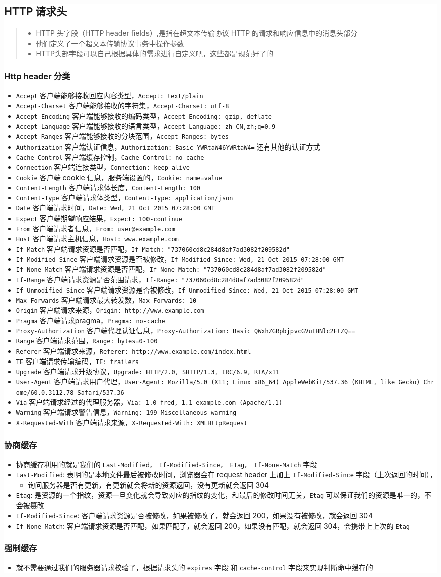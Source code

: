 ## HTTP 请求头
> * HTTP 头字段（HTTP header fields）,是指在超文本传输协议 HTTP 的请求和响应信息中的消息头部分
> * 他们定义了一个超文本传输协议事务中操作参数
> * HTTP头部字段可以自己根据具体的需求进行自定义吧，这些都是规范好了的

### Http header 分类
* `Accept` 客户端能够接收回应内容类型，`Accept: text/plain`
* `Accept-Charset` 客户端能够接收的字符集，`Accept-Charset: utf-8`
* `Accept-Encoding` 客户端能够接收的编码类型，`Accept-Encoding: gzip, deflate`
* `Accept-Language` 客户端能够接收的语言类型，`Accept-Language: zh-CN,zh;q=0.9`
* `Accept-Ranges` 客户端能够接收的分块范围，`Accept-Ranges: bytes`
* `Authorization` 客户端认证信息，`Authorization: Basic YWRtaW46YWRtaW4=` 还有其他的认证方式
* `Cache-Control` 客户端缓存控制，`Cache-Control: no-cache`
* `Connection` 客户端连接类型，`Connection: keep-alive`
* `Cookie` 客户端 cookie 信息，服务端设置的，`Cookie: name=value`
* `Content-Length` 客户端请求体长度，`Content-Length: 100`
* `Content-Type` 客户端请求体类型，`Content-Type: application/json`
* `Date` 客户端请求时间，`Date: Wed, 21 Oct 2015 07:28:00 GMT`
* `Expect` 客户端期望响应结果，`Expect: 100-continue`
* `From` 客户端请求者信息，`From: user@example.com`
* `Host` 客户端请求主机信息，`Host: www.example.com`
* `If-Match` 客户端请求资源是否匹配，`If-Match: "737060cd8c284d8af7ad3082f209582d"`
* `If-Modified-Since` 客户端请求资源是否被修改，`If-Modified-Since: Wed, 21 Oct 2015 07:28:00 GMT`
* `If-None-Match` 客户端请求资源是否匹配，`If-None-Match: "737060cd8c284d8af7ad3082f209582d"`
* `If-Range` 客户端请求资源是否范围请求，`If-Range: "737060cd8c284d8af7ad3082f209582d"`
* `If-Unmodified-Since` 客户端请求资源是否被修改，`If-Unmodified-Since: Wed, 21 Oct 2015 07:28:00 GMT`
* `Max-Forwards` 客户端请求最大转发数，`Max-Forwards: 10`
* `Origin` 客户端请求来源，`Origin: http://www.example.com`
* `Pragma` 客户端请求pragma，`Pragma: no-cache`
* `Proxy-Authorization` 客户端代理认证信息，`Proxy-Authorization: Basic QWxhZGRpbjpvcGVuIHNlc2FtZQ==`
* `Range` 客户端请求范围，`Range: bytes=0-100`
* `Referer` 客户端请求来源，`Referer: http://www.example.com/index.html`
* `TE` 客户端请求传输编码，`TE: trailers`
* `Upgrade` 客户端请求升级协议，`Upgrade: HTTP/2.0, SHTTP/1.3, IRC/6.9, RTA/x11`
* `User-Agent` 客户端请求用户代理，`User-Agent: Mozilla/5.0 (X11; Linux x86_64) AppleWebKit/537.36 (KHTML, like Gecko) Chrome/60.0.3112.78 Safari/537.36`
* `Via` 客户端请求经过的代理服务器，`Via: 1.0 fred, 1.1 example.com (Apache/1.1)`
* `Warning` 客户端请求警告信息，`Warning: 199 Miscellaneous warning`
* `X-Requested-With` 客户端请求来源，`X-Requested-With: XMLHttpRequest`

### 协商缓存
* 协商缓存利用的就是我们的 `Last-Modified， If-Modified-Since， ETag， If-None-Match` 字段
* `Last-Modified`: 表明的是本地文件最后被修改时间，浏览器会在 request header 上加上 `If-Modified-Since` 字段（上次返回的时间），
  * 询问服务器是否有更新，有更新就会将新的资源返回，没有更新就会返回 304
* `Etag`: 是资源的一个指纹，资源一旦变化就会导致对应的指纹的变化，和最后的修改时间无关，`Etag` 可以保证我们的资源是唯一的，不会被篡改
* `If-Modified-Since`: 客户端请求资源是否被修改，如果被修改了，就会返回 200，如果没有被修改，就会返回 304
* `If-None-Match`: 客户端请求资源是否匹配，如果匹配了，就会返回 200，如果没有匹配，就会返回 304，会携带上上次的 `Etag`

### 强制缓存
* 就不需要通过我们的服务器请求校验了，根据请求头的 `expires` 字段 和 `cache-control` 字段来实现判断命中缓存的
